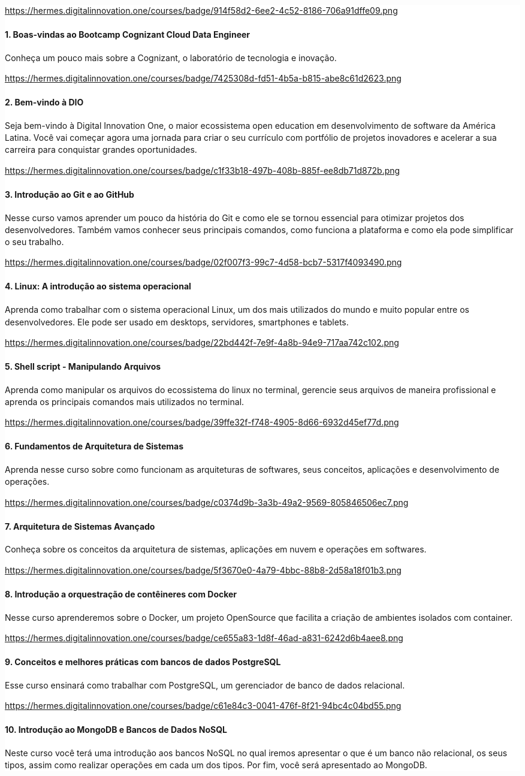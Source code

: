 https://hermes.digitalinnovation.one/courses/badge/914f58d2-6ee2-4c52-8186-706a91dffe09.png
####  1. Boas-vindas ao Bootcamp Cognizant Cloud Data Engineer
Conheça um pouco mais sobre a Cognizant, o laboratório de tecnologia e inovação.

https://hermes.digitalinnovation.one/courses/badge/7425308d-fd51-4b5a-b815-abe8c61d2623.png
####  2. Bem-vindo à DIO
Seja bem-vindo à Digital Innovation One, o maior ecossistema open education em desenvolvimento de software da América Latina. Você vai começar agora uma jornada para criar o seu currículo com portfólio de projetos inovadores e acelerar a sua carreira para conquistar grandes oportunidades.

https://hermes.digitalinnovation.one/courses/badge/c1f33b18-497b-408b-885f-ee8db71d872b.png
####  3. Introdução ao Git e ao GitHub
Nesse curso vamos aprender um pouco da história do Git e como ele se tornou essencial para otimizar projetos dos desenvolvedores. Também vamos conhecer seus principais comandos, como funciona a plataforma e como ela pode simplificar o seu trabalho.

https://hermes.digitalinnovation.one/courses/badge/02f007f3-99c7-4d58-bcb7-5317f4093490.png
####  4. Linux: A introdução ao sistema operacional
Aprenda como trabalhar com o sistema operacional Linux, um dos mais utilizados do mundo e muito popular entre os desenvolvedores. Ele pode ser usado em desktops, servidores, smartphones e tablets.

https://hermes.digitalinnovation.one/courses/badge/22bd442f-7e9f-4a8b-94e9-717aa742c102.png
####  5. Shell script - Manipulando Arquivos
Aprenda como manipular os arquivos do ecossistema do linux no terminal, gerencie seus arquivos de maneira profissional e aprenda os principais comandos mais utilizados no terminal.

https://hermes.digitalinnovation.one/courses/badge/39ffe32f-f748-4905-8d66-6932d45ef77d.png
####  6. Fundamentos de Arquitetura de Sistemas
Aprenda nesse curso sobre como funcionam as arquiteturas de softwares, seus conceitos, aplicações e desenvolvimento de operações.

https://hermes.digitalinnovation.one/courses/badge/c0374d9b-3a3b-49a2-9569-805846506ec7.png
####  7. Arquitetura de Sistemas Avançado
Conheça sobre os conceitos da arquitetura de sistemas, aplicações em nuvem e operações em softwares.

https://hermes.digitalinnovation.one/courses/badge/5f3670e0-4a79-4bbc-88b8-2d58a18f01b3.png
####  8. Introdução a orquestração de contêineres com Docker
Nesse curso aprenderemos sobre o Docker, um projeto OpenSource que facilita a criação de ambientes isolados com container.

https://hermes.digitalinnovation.one/courses/badge/ce655a83-1d8f-46ad-a831-6242d6b4aee8.png
####  9. Conceitos e melhores práticas com bancos de dados PostgreSQL
Esse curso ensinará como trabalhar com PostgreSQL, um gerenciador de banco de dados relacional.

https://hermes.digitalinnovation.one/courses/badge/c61e84c3-0041-476f-8f21-94bc4c04bd55.png
####  10. Introdução ao MongoDB e Bancos de Dados NoSQL
Neste curso você terá uma introdução aos bancos NoSQL no qual iremos apresentar o que é um banco não relacional, os seus tipos, assim como realizar operações em cada um dos tipos. Por fim, você será apresentado ao MongoDB.
